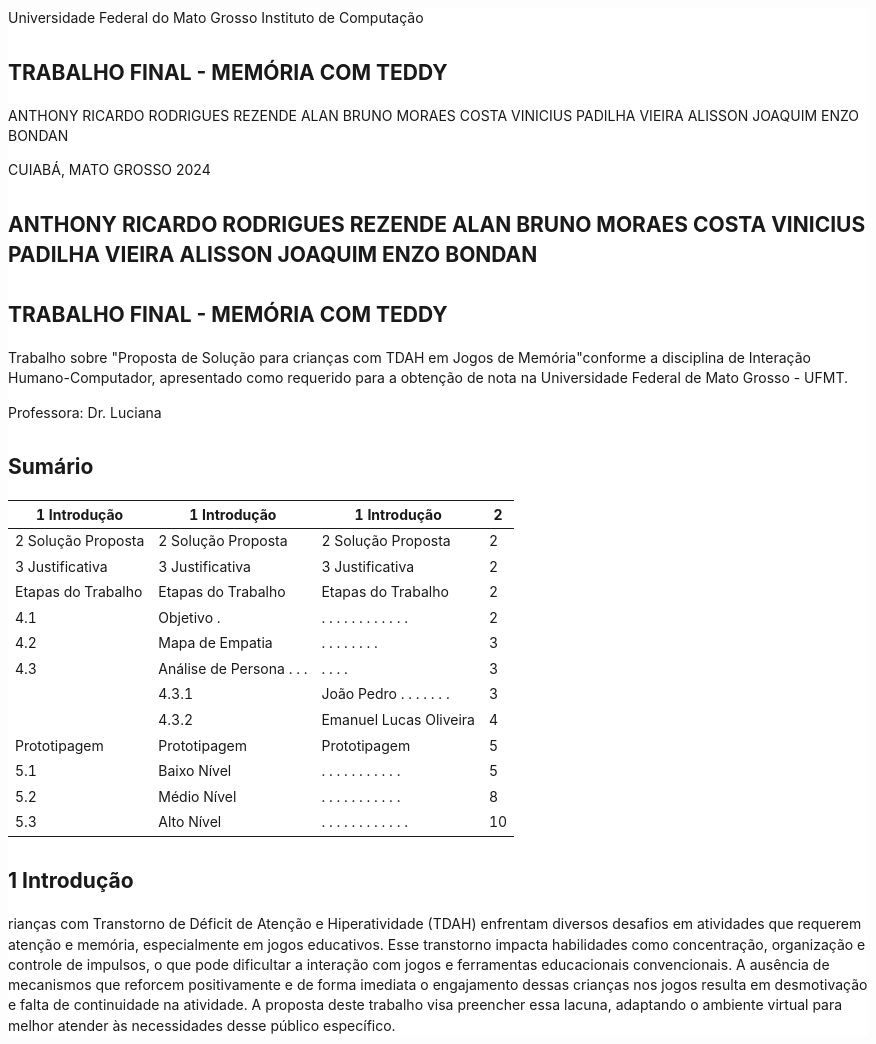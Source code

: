 

Universidade Federal do Mato Grosso Instituto de Computação

## TRABALHO FINAL - MEMÓRIA COM TEDDY

ANTHONY RICARDO RODRIGUES REZENDE ALAN BRUNO MORAES COSTA VINICIUS PADILHA VIEIRA ALISSON JOAQUIM ENZO BONDAN

CUIABÁ, MATO GROSSO 2024

## ANTHONY RICARDO RODRIGUES REZENDE ALAN BRUNO MORAES COSTA VINICIUS PADILHA VIEIRA ALISSON JOAQUIM ENZO BONDAN

## TRABALHO FINAL - MEMÓRIA COM TEDDY

Trabalho sobre "Proposta de Solução para crianças com TDAH em Jogos de Memória"conforme a disciplina de Interação Humano-Computador, apresentado como requerido para a obtenção de nota na Universidade Federal de Mato Grosso - UFMT.

Professora: Dr. Luciana

## Sumário

| 1 Introdução       | 1 Introdução             | 1 Introdução             |   2 |
|--------------------|--------------------------|--------------------------|-----|
| 2 Solução Proposta | 2 Solução Proposta       | 2 Solução Proposta       |   2 |
| 3 Justificativa    | 3 Justificativa          | 3 Justificativa          |   2 |
| Etapas do Trabalho | Etapas do Trabalho       | Etapas do Trabalho       |   2 |
| 4.1                | Objetivo .               | . . . . . . . . . . . .  |   2 |
| 4.2                | Mapa de Empatia          | . . . . . . . .          |   3 |
| 4.3                | Análise de Persona . . . | . . . .                  |   3 |
|                    | 4.3.1                    | João Pedro . . . . . . . |   3 |
|                    | 4.3.2                    | Emanuel Lucas Oliveira   |   4 |
| Prototipagem       | Prototipagem             | Prototipagem             |   5 |
| 5.1                | Baixo Nível              | . . . . . . . . . . .    |   5 |
| 5.2                | Médio Nível              | . . . . . . . . . . .    |   8 |
| 5.3                | Alto Nível               | . . . . . . . . . . . .  |  10 |

## 1 Introdução

rianças com Transtorno de Déficit de Atenção e Hiperatividade (TDAH) enfrentam diversos desafios em atividades que requerem atenção e memória, especialmente em jogos educativos. Esse transtorno impacta habilidades como concentração, organização e controle de impulsos, o que pode dificultar a interação com jogos e ferramentas educacionais convencionais. A ausência de mecanismos que reforcem positivamente e de forma imediata o engajamento dessas crianças nos jogos resulta em desmotivação e falta de continuidade na atividade. A proposta deste trabalho visa preencher essa lacuna, adaptando o ambiente virtual para melhor atender às necessidades desse público específico.
